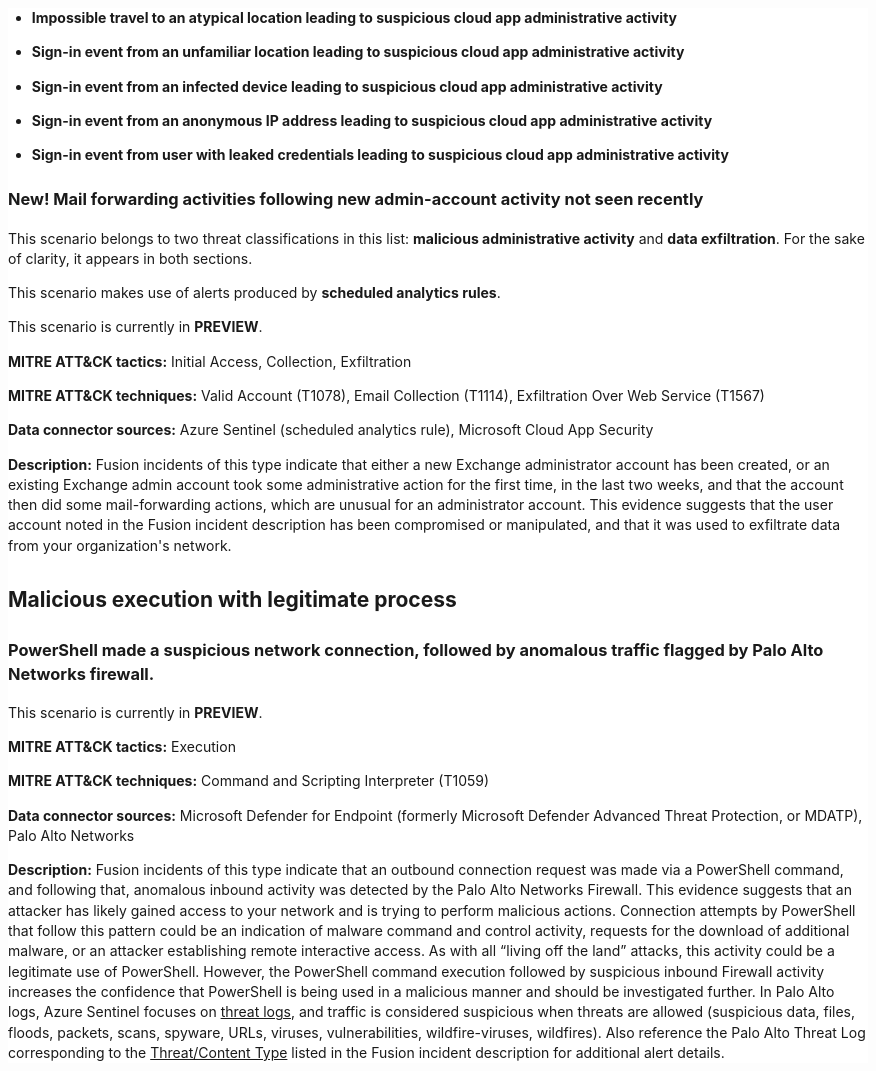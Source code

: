 - **Impossible travel to an atypical location leading to suspicious cloud app administrative activity**

- **Sign-in event from an unfamiliar location leading to suspicious cloud app administrative activity**

- **Sign-in event from an infected device leading to suspicious cloud app administrative activity**

- **Sign-in event from an anonymous IP address leading to suspicious cloud app administrative activity**

- **Sign-in event from user with leaked credentials leading to suspicious cloud app administrative activity**

### New! Mail forwarding activities following new admin-account activity not seen recently
This scenario belongs to two threat classifications in this list: **malicious administrative activity** and **data exfiltration**. For the sake of clarity, it appears in both sections.

This scenario makes use of alerts produced by **scheduled analytics rules**.

This scenario is currently in **PREVIEW**.

**MITRE ATT&CK tactics:** Initial Access, Collection, Exfiltration

**MITRE ATT&CK techniques:** Valid Account (T1078), Email Collection (T1114), Exfiltration Over Web Service (T1567)

**Data connector sources:** Azure Sentinel (scheduled analytics rule), Microsoft Cloud App Security

**Description:** Fusion incidents of this type indicate that either a new Exchange administrator account has been created, or an existing Exchange admin account took some administrative action for the first time, in the last two weeks, and that the account then did some mail-forwarding actions, which are unusual for an administrator account. This evidence suggests that the user account noted in the Fusion incident description has been compromised or manipulated, and that it was used to exfiltrate data from your organization's network.

## Malicious execution with legitimate process

### PowerShell made a suspicious network connection, followed by anomalous traffic flagged by Palo Alto Networks firewall.
This scenario is currently in **PREVIEW**.

**MITRE ATT&CK tactics:** Execution

**MITRE ATT&CK techniques:** Command and Scripting Interpreter (T1059)

**Data connector sources:** Microsoft Defender for Endpoint (formerly Microsoft Defender Advanced Threat Protection, or MDATP), Palo Alto Networks 

**Description:** Fusion incidents of this type indicate that an outbound connection request was made via a PowerShell command, and following that, anomalous inbound activity was detected by the Palo Alto Networks Firewall. This evidence suggests that an attacker has likely gained access to your network and is trying to perform malicious actions. Connection attempts by PowerShell that follow this pattern could be an indication of malware command and control activity, requests for the download of additional malware, or an attacker establishing remote interactive access. As with all “living off the land” attacks, this activity could be a legitimate use of PowerShell. However, the PowerShell command execution followed by suspicious inbound Firewall activity increases the confidence that PowerShell is being used in a malicious manner and should be investigated further. In Palo Alto logs, Azure Sentinel focuses on [threat logs](https://docs.paloaltonetworks.com/pan-os/8-1/pan-os-admin/monitoring/view-and-manage-logs/log-types-and-severity-levels/threat-logs), and traffic is considered suspicious when threats are allowed (suspicious data, files, floods, packets, scans, spyware, URLs, viruses, vulnerabilities, wildfire-viruses, wildfires). Also reference the Palo Alto Threat Log corresponding to the [Threat/Content Type](https://docs.paloaltonetworks.com/pan-os/8-1/pan-os-admin/monitoring/use-syslog-for-monitoring/syslog-field-descriptions/threat-log-fields.html) listed in the Fusion incident description for additional alert details.
